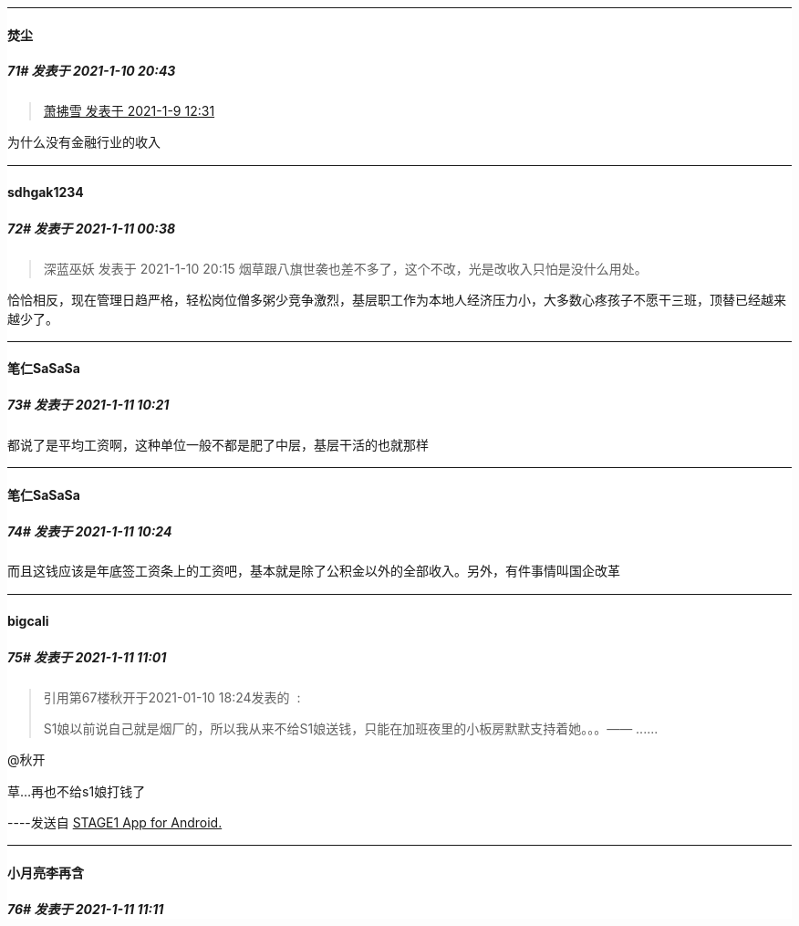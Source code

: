 -----

####  焚尘  
##### 71#       发表于 2021-1-10 20:43


<blockquote><a href="httphttps://bbs.saraba1st.com/2b/forum.php?mod=redirect&amp;goto=findpost&amp;pid=49983209&amp;ptid=1981970" target="_blank">萧拂雪 发表于 2021-1-9 12:31</a></blockquote>
为什么没有金融行业的收入


-----

####  sdhgak1234  
##### 72#       发表于 2021-1-11 00:38


<blockquote>深蓝巫妖 发表于 2021-1-10 20:15
烟草跟八旗世袭也差不多了，这个不改，光是改收入只怕是没什么用处。</blockquote>
恰恰相反，现在管理日趋严格，轻松岗位僧多粥少竞争激烈，基层职工作为本地人经济压力小，大多数心疼孩子不愿干三班，顶替已经越来越少了。


-----

####  笔仁SaSaSa  
##### 73#       发表于 2021-1-11 10:21


都说了是平均工资啊，这种单位一般不都是肥了中层，基层干活的也就那样


-----

####  笔仁SaSaSa  
##### 74#       发表于 2021-1-11 10:24


而且这钱应该是年底签工资条上的工资吧，基本就是除了公积金以外的全部收入。另外，有件事情叫国企改革


-----

####  bigcali  
##### 75#       发表于 2021-1-11 11:01


<blockquote>引用第67楼秋开于2021-01-10 18:24发表的  :

S1娘以前说自己就是烟厂的，所以我从来不给S1娘送钱，只能在加班夜里的小板房默默支持着她。。。—— ......</blockquote>
@秋开

草…再也不给s1娘打钱了


----发送自 [STAGE1 App for Android.](http://stage1.5j4m.com/?1.36)


-----

####  小月亮李再含  
##### 76#       发表于 2021-1-11 11:11
